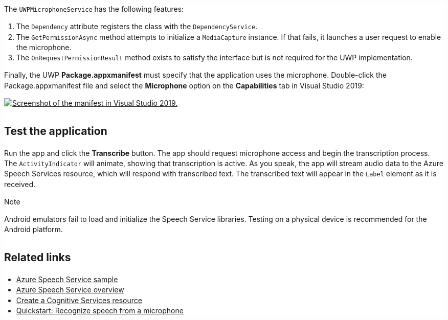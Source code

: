 The `UWPMicrophoneService` has the following features:

1. The `Dependency` attribute registers the class with the `DependencyService`.
1. The `GetPermissionAsync` method attempts to initialize a `MediaCapture` instance. If that fails, it launches a user request to enable the microphone.
1. The `OnRequestPermissionResult` method exists to satisfy the interface but is not required for the UWP implementation.

Finally, the UWP **Package.appxmanifest** must specify that the application uses the microphone. Double-click the Package.appxmanifest file and select the **Microphone** option on the **Capabilities** tab in Visual Studio 2019:

[![Screenshot of the manifest in Visual Studio 2019.](speech-recognition-images/package-manifest-cropped.png)](speech-recognition-images/package-manifest.png#lightbox "Screenshot of the manifest in Visual Studio 2019")

## Test the application

Run the app and click the **Transcribe** button. The app should request microphone access and begin the transcription process. The `ActivityIndicator` will animate, showing that transcription is active. As you speak, the app will stream audio data to the Azure Speech Services resource, which will respond with transcribed text. The transcribed text will appear in the `Label` element as it is received.

> [!NOTE]
> Android emulators fail to load and initialize the Speech Service libraries. Testing on a physical device is recommended for the Android platform.

## Related links

- [Azure Speech Service sample](/samples/xamarin/xamarin-forms-samples/webservices-cognitivespeechservice)
- [Azure Speech Service overview](/azure/cognitive-services/speech-service/overview)
- [Create a Cognitive Services resource](/azure/cognitive-services/cognitive-services-apis-create-account)
- [Quickstart: Recognize speech from a microphone](/azure/cognitive-services/speech-service/quickstarts/speech-to-text-from-microphone)